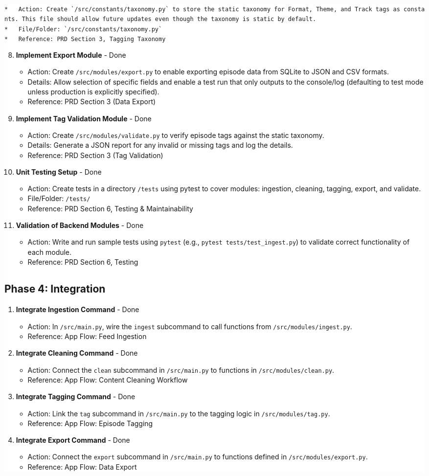    *   Action: Create `/src/constants/taxonomy.py` to store the static taxonomy for Format, Theme, and Track tags as constants. This file should allow future updates even though the taxonomy is static by default.
    *   File/Folder: `/src/constants/taxonomy.py`
    *   Reference: PRD Section 3, Tagging Taxonomy

8.  **Implement Export Module** - Done

    *   Action: Create `/src/modules/export.py` to enable exporting episode data from SQLite to JSON and CSV formats.
    *   Details: Allow selection of specific fields and enable a test run that only outputs to the console/log (defaulting to test mode unless production is explicitly specified).
    *   Reference: PRD Section 3 (Data Export)

9.  **Implement Tag Validation Module** - Done

    *   Action: Create `/src/modules/validate.py` to verify episode tags against the static taxonomy.
    *   Details: Generate a JSON report for any invalid or missing tags and log the details.
    *   Reference: PRD Section 3 (Tag Validation)

10. **Unit Testing Setup** - Done

    *   Action: Create tests in a directory `/tests` using pytest to cover modules: ingestion, cleaning, tagging, export, and validate.
    *   File/Folder: `/tests/`
    *   Reference: PRD Section 6, Testing & Maintainability

11. **Validation of Backend Modules** - Done

    *   Action: Write and run sample tests using `pytest` (e.g., `pytest tests/test_ingest.py`) to validate correct functionality of each module.
    *   Reference: PRD Section 6, Testing

## Phase 4: Integration

1.  **Integrate Ingestion Command** - Done

    *   Action: In `/src/main.py`, wire the `ingest` subcommand to call functions from `/src/modules/ingest.py`.
    *   Reference: App Flow: Feed Ingestion

2.  **Integrate Cleaning Command** - Done

    *   Action: Connect the `clean` subcommand in `/src/main.py` to functions in `/src/modules/clean.py`.
    *   Reference: App Flow: Content Cleaning Workflow

3.  **Integrate Tagging Command** - Done

    *   Action: Link the `tag` subcommand in `/src/main.py` to the tagging logic in `/src/modules/tag.py`.
    *   Reference: App Flow: Episode Tagging

4.  **Integrate Export Command** - Done

    *   Action: Connect the `export` subcommand in `/src/main.py` to functions defined in `/src/modules/export.py`.
    *   Reference: App Flow: Data Export
